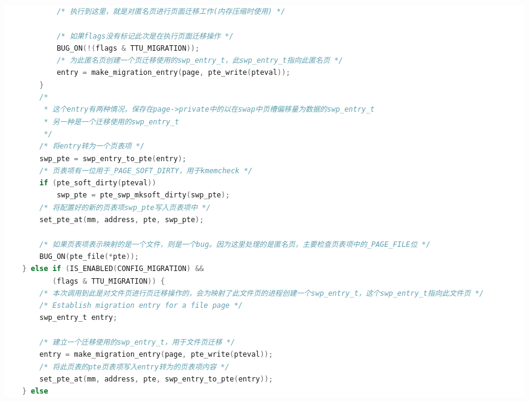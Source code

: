 ```c
            /* 执行到这里，就是对匿名页进行页面迁移工作(内存压缩时使用) */
            
            /* 如果flags没有标记此次是在执行页面迁移操作 */
            BUG_ON(!(flags & TTU_MIGRATION));
            /* 为此匿名页创建一个页迁移使用的swp_entry_t，此swp_entry_t指向此匿名页 */
            entry = make_migration_entry(page, pte_write(pteval));
        }
        /*
         * 这个entry有两种情况，保存在page->private中的以在swap中页槽偏移量为数据的swp_entry_t
         * 另一种是一个迁移使用的swp_entry_t
         */
        /* 将entry转为一个页表项 */
        swp_pte = swp_entry_to_pte(entry);
        /* 页表项有一位用于_PAGE_SOFT_DIRTY，用于kmemcheck */
        if (pte_soft_dirty(pteval))
            swp_pte = pte_swp_mksoft_dirty(swp_pte);
        /* 将配置好的新的页表项swp_pte写入页表项中 */
        set_pte_at(mm, address, pte, swp_pte);

        /* 如果页表项表示映射的是一个文件，则是一个bug。因为这里处理的是匿名页，主要检查页表项中的_PAGE_FILE位 */
        BUG_ON(pte_file(*pte));
    } else if (IS_ENABLED(CONFIG_MIGRATION) &&
           (flags & TTU_MIGRATION)) {
        /* 本次调用到此是对文件页进行页迁移操作的，会为映射了此文件页的进程创建一个swp_entry_t，这个swp_entry_t指向此文件页 */
        /* Establish migration entry for a file page */
        swp_entry_t entry;
        
        /* 建立一个迁移使用的swp_entry_t，用于文件页迁移 */
        entry = make_migration_entry(page, pte_write(pteval));
        /* 将此页表的pte页表项写入entry转为的页表项内容 */
        set_pte_at(mm, address, pte, swp_entry_to_pte(entry));
    } else
